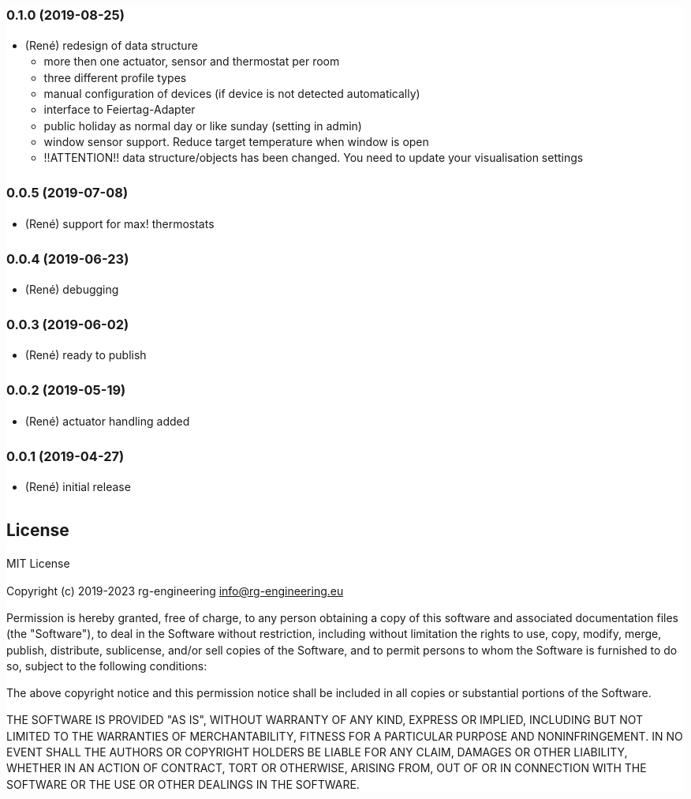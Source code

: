 ### 0.1.0 (2019-08-25)
* (René) redesign of data structure
	- more then one actuator, sensor and thermostat per room
	- three different profile types
	- manual configuration of devices (if device is not detected automatically)
	- interface to Feiertag-Adapter
	- public holiday as normal day or like sunday (setting in admin)
	- window sensor support. Reduce target temperature when window is open
	- !!ATTENTION!! data structure/objects has been changed. You need to update your visualisation settings

### 0.0.5 (2019-07-08)
* (René) support for max! thermostats

### 0.0.4 (2019-06-23)
* (René) debugging

### 0.0.3 (2019-06-02)
* (René) ready to publish

### 0.0.2 (2019-05-19)
* (René) actuator handling added

### 0.0.1 (2019-04-27)
* (René) initial release

## License
MIT License

Copyright (c) 2019-2023 rg-engineering info@rg-engineering.eu

Permission is hereby granted, free of charge, to any person obtaining a copy
of this software and associated documentation files (the "Software"), to deal
in the Software without restriction, including without limitation the rights
to use, copy, modify, merge, publish, distribute, sublicense, and/or sell
copies of the Software, and to permit persons to whom the Software is
furnished to do so, subject to the following conditions:

The above copyright notice and this permission notice shall be included in all
copies or substantial portions of the Software.

THE SOFTWARE IS PROVIDED "AS IS", WITHOUT WARRANTY OF ANY KIND, EXPRESS OR
IMPLIED, INCLUDING BUT NOT LIMITED TO THE WARRANTIES OF MERCHANTABILITY,
FITNESS FOR A PARTICULAR PURPOSE AND NONINFRINGEMENT. IN NO EVENT SHALL THE
AUTHORS OR COPYRIGHT HOLDERS BE LIABLE FOR ANY CLAIM, DAMAGES OR OTHER
LIABILITY, WHETHER IN AN ACTION OF CONTRACT, TORT OR OTHERWISE, ARISING FROM,
OUT OF OR IN CONNECTION WITH THE SOFTWARE OR THE USE OR OTHER DEALINGS IN THE
SOFTWARE.